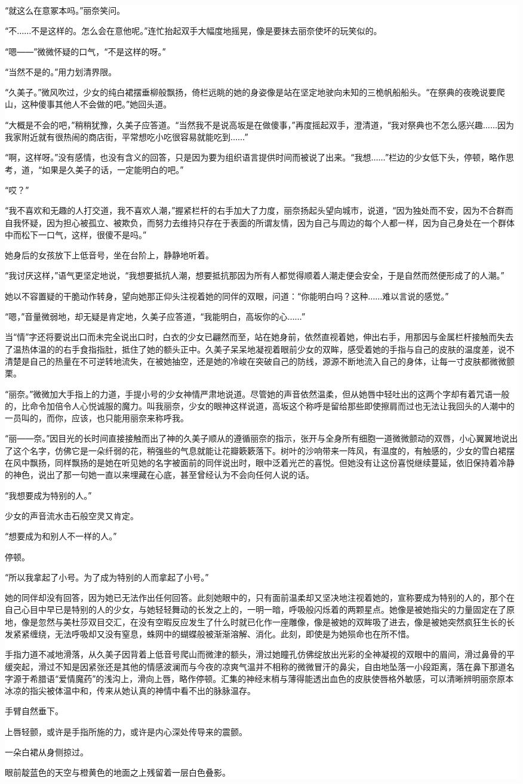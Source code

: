 “就这么在意冢本吗。”丽奈笑问。

“不……不是这样的。怎么会在意他呢。”连忙抬起双手大幅度地摇晃，像是要抹去丽奈使坏的玩笑似的。

“嗯——”微微怀疑的口气，“不是这样的呀。”

“当然不是的。”用力划清界限。

“久美子。”微风吹过，少女的纯白裙摆垂柳般飘扬，倚栏远眺的她的身姿像是站在坚定地驶向未知的三桅帆船船头。“在祭典的夜晚说要爬山，这种傻事其他人不会做的吧。”她回头道。

“大概是不会的吧，”稍稍犹豫，久美子应答道。“当然我不是说高坂是在做傻事，”再度摇起双手，澄清道，“我对祭典也不怎么感兴趣……因为我家附近就有很热闹的商店街，平常想吃小吃很容易就能吃到……”

“啊，这样呀。”没有感情，也没有含义的回答，只是因为要为组织语言提供时间而被说了出来。“我想……”栏边的少女低下头，停顿，略作思考，道，“如果是久美子的话，一定能明白的吧。”

“哎？”

“我不喜欢和无趣的人打交道，我不喜欢人潮，”握紧栏杆的右手加大了力度，丽奈扬起头望向城市，说道，“因为独处而不安，因为不合群而自我怀疑，因为担心被孤立、被欺负，而努力去维持只存在于表面的所谓友情，因为自己与周边的每个人都一样，因为自己身处在一个群体中而松下一口气，这样，很傻不是吗。”

她身后的女孩放下上低音号，坐在台阶上，静静地听着。

“我讨厌这样，”语气更坚定地说，“我想要抵抗人潮，想要抵抗那因为所有人都觉得顺着人潮走便会安全，于是自然而然便形成了的人潮。”

她以不容置疑的干脆动作转身，望向她那正仰头注视着她的同伴的双眼，问道：“你能明白吗？这种……难以言说的感觉。”

“嗯，”音量微弱地，却无疑是肯定地，久美子应答道，“我能明白，高坂你的心……”

当“情”字还将要说出口而未完全说出口时，白衣的少女已翩然而至，站在她身前，依然直视着她，伸出右手，用那因与金属栏杆接触而失去了温热体温的的右手食指指肚，抵住了她的额头正中。久美子呆呆地凝视着眼前少女的双眸，感受着她的手指与自己的皮肤的温度差，说不清楚是自己的热量在不可逆转地流失，在被她抽空，还是她的冷峻在突破自己的防线，源源不断地流入自己的身体，让每一寸皮肤都微微颤栗。

“丽奈。”微微加大手指上的力道，手提小号的少女神情严肃地说道。尽管她的声音依然温柔，但从她唇中轻吐出的这两个字却有着咒语一般的，比命令加倍令人心悦诚服的魔力。叫我丽奈，少女的眼神这样说道，高坂这个称呼是留给那些即使擦肩而过也无法让我回头的人潮中的一员叫的，而你，应该，也只能用丽奈来称呼我。

“丽——奈。”因目光的长时间直接接触而出了神的久美子顺从的遵循丽奈的指示，张开与全身所有细胞一道微微颤动的双唇，小心翼翼地说出了这个名字，仿佛它是一朵纤弱的花，稍强些的气息就能让花瓣簌簌落下。树叶的沙响带来一阵风，有温度的，有触感的，少女的雪白裙摆在风中飘扬，同样飘扬的是她在听见她的名字被面前的同伴说出时，眼中泛着光芒的喜悦。但她没有让这份喜悦继续蔓延，依旧保持着冷静的神色，说出了那一句她一直以来埋藏在心底，甚至曾经认为不会向任何人说的话。

“我想要成为特别的人。”

少女的声音流水击石般空灵又肯定。

“想要成为和别人不一样的人。”

停顿。

“所以我拿起了小号。为了成为特别的人而拿起了小号。”

她的同伴却没有回答，因为她已无法作出任何回答。此刻她眼中的，只有面前温柔却又坚决地注视着她的，宣称要成为特别的人的，那个在自己心目中早已是特别的人的少女，与她轻轻舞动的长发之上的，一明一暗，呼吸般闪烁着的两颗星点。她像是被她指尖的力量固定在了原地，像是忽然与美杜莎双目交汇，在没有空暇反应发生了什么时就已化作一座雕像，像是被她的双眸吸了进去，像是被她突然疯狂生长的长发紧紧缠绕，无法呼吸却又没有窒息，蛛网中的蝴蝶般被渐渐溶解、消化。此刻，即使是为她殒命也在所不惜。

手指力道不减地滑落，从久美子因背着上低音号爬山而微津的额头，滑过她瞳孔仿佛绽放出光彩的全神凝视的双眼中的眉间，滑过鼻骨的平缓突起，滑过不知是因紧张还是其他的情感波澜而与今夜的凉爽气温并不相称的微微冒汗的鼻尖，自由地坠落一小段距离，落在鼻下那道名字源于希腊语“爱情魔药”的浅沟上，滑向上唇，略作停顿。汇集的神经末梢与薄得能透出血色的皮肤使唇格外敏感，可以清晰辨明丽奈原本冰凉的指尖被体温中和，传来从她认真的神情中看不出的脉脉温存。

手臂自然垂下。

上唇轻颤，或许是手指所施的力，或许是内心深处传导来的震颤。

一朵白裙从身侧掠过。

眼前靛蓝色的天空与橙黄色的地面之上残留着一层白色叠影。
